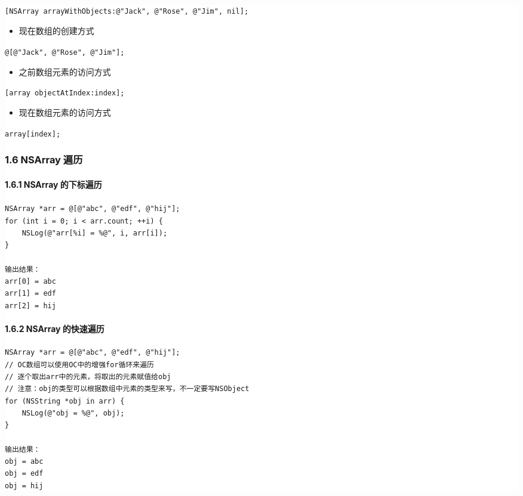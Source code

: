 ```objc
[NSArray arrayWithObjects:@"Jack", @"Rose", @"Jim", nil];

```
- 现在数组的创建方式

```objc
@[@"Jack", @"Rose", @"Jim"];
```

- 之前数组元素的访问方式

```objc
[array objectAtIndex:index];
```

- 现在数组元素的访问方式

```objc
array[index];
```

### 1.6 NSArray 遍历

#### 1.6.1 NSArray 的下标遍历

```objc
NSArray *arr = @[@"abc", @"edf", @"hij"];
for (int i = 0; i < arr.count; ++i) {
    NSLog(@"arr[%i] = %@", i, arr[i]);
}

输出结果：
arr[0] = abc
arr[1] = edf
arr[2] = hij
```



#### 1.6.2 NSArray 的快速遍历

```objc
NSArray *arr = @[@"abc", @"edf", @"hij"];    
// OC数组可以使用OC中的增强for循环来遍历
// 逐个取出arr中的元素，将取出的元素赋值给obj
// 注意：obj的类型可以根据数组中元素的类型来写，不一定要写NSObject
for (NSString *obj in arr) {
    NSLog(@"obj = %@", obj);
}

输出结果：
obj = abc
obj = edf
obj = hij

```
